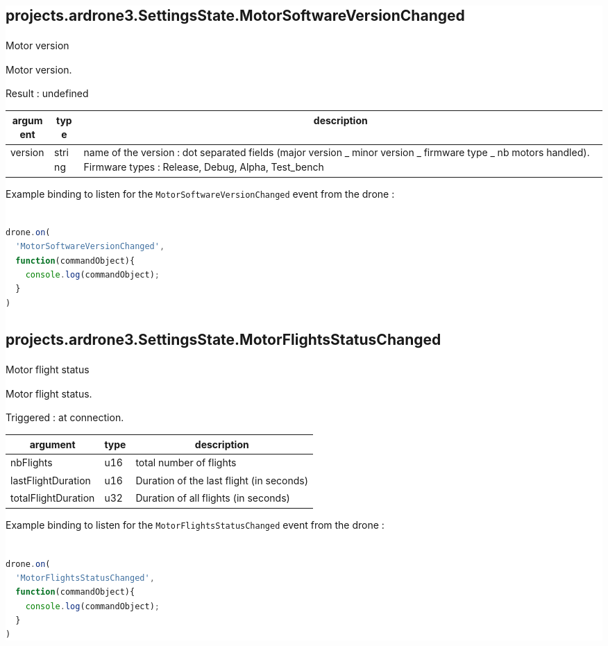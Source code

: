 
## projects.ardrone3.SettingsState.MotorSoftwareVersionChanged

Motor version

Motor version.

Result : undefined

|argument|type|description|
|--------|----|-----------|
|version|string|name of the version : dot separated fields (major version _ minor version _ firmware type _ nb motors handled). Firmware types : Release, Debug, Alpha, Test_bench|


Example binding to listen for the ` MotorSoftwareVersionChanged ` event from the drone :

```javascript

drone.on(
  'MotorSoftwareVersionChanged',
  function(commandObject){
    console.log(commandObject);
  }
)

```


## projects.ardrone3.SettingsState.MotorFlightsStatusChanged

Motor flight status

Motor flight status.

Triggered : at connection.

|argument|type|description|
|--------|----|-----------|
|nbFlights|u16|total number of flights|
|lastFlightDuration|u16|Duration of the last flight (in seconds)|
|totalFlightDuration|u32|Duration of all flights (in seconds)|


Example binding to listen for the ` MotorFlightsStatusChanged ` event from the drone :

```javascript

drone.on(
  'MotorFlightsStatusChanged',
  function(commandObject){
    console.log(commandObject);
  }
)

```
